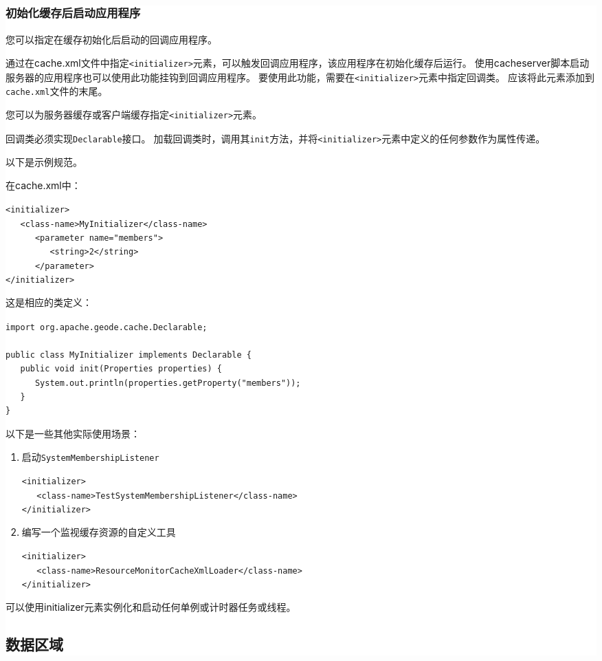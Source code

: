 

### 初始化缓存后启动应用程序

您可以指定在缓存初始化后启动的回调应用程序。

通过在cache.xml文件中指定`<initializer>`元素，可以触发回调应用程序，该应用程序在初始化缓存后运行。 使用cacheserver脚本启动服务器的应用程序也可以使用此功能挂钩到回调应用程序。 要使用此功能，需要在`<initializer>`元素中指定回调类。 应该将此元素添加到`cache.xml`文件的末尾。

您可以为服务器缓存或客户端缓存指定`<initializer>`元素。

回调类必须实现`Declarable`接口。 加载回调类时，调用其`init`方法，并将`<initializer>`元素中定义的任何参数作为属性传递。

以下是示例规范。

在cache.xml中：

```
<initializer>
   <class-name>MyInitializer</class-name>
      <parameter name="members">
         <string>2</string>
      </parameter>
</initializer>
```

这是相应的类定义：

```
import org.apache.geode.cache.Declarable;

public class MyInitializer implements Declarable {
   public void init(Properties properties) {
      System.out.println(properties.getProperty("members"));
   }
}
```

以下是一些其他实际使用场景：

1. 启动`SystemMembershipListener`

   ```
   <initializer>
      <class-name>TestSystemMembershipListener</class-name>
   </initializer>
   ```

2. 编写一个监视缓存资源的自定义工具

   ```
   <initializer>
      <class-name>ResourceMonitorCacheXmlLoader</class-name>
   </initializer>
   ```

可以使用initializer元素实例化和启动任何单例或计时器任务或线程。



## 数据区域
